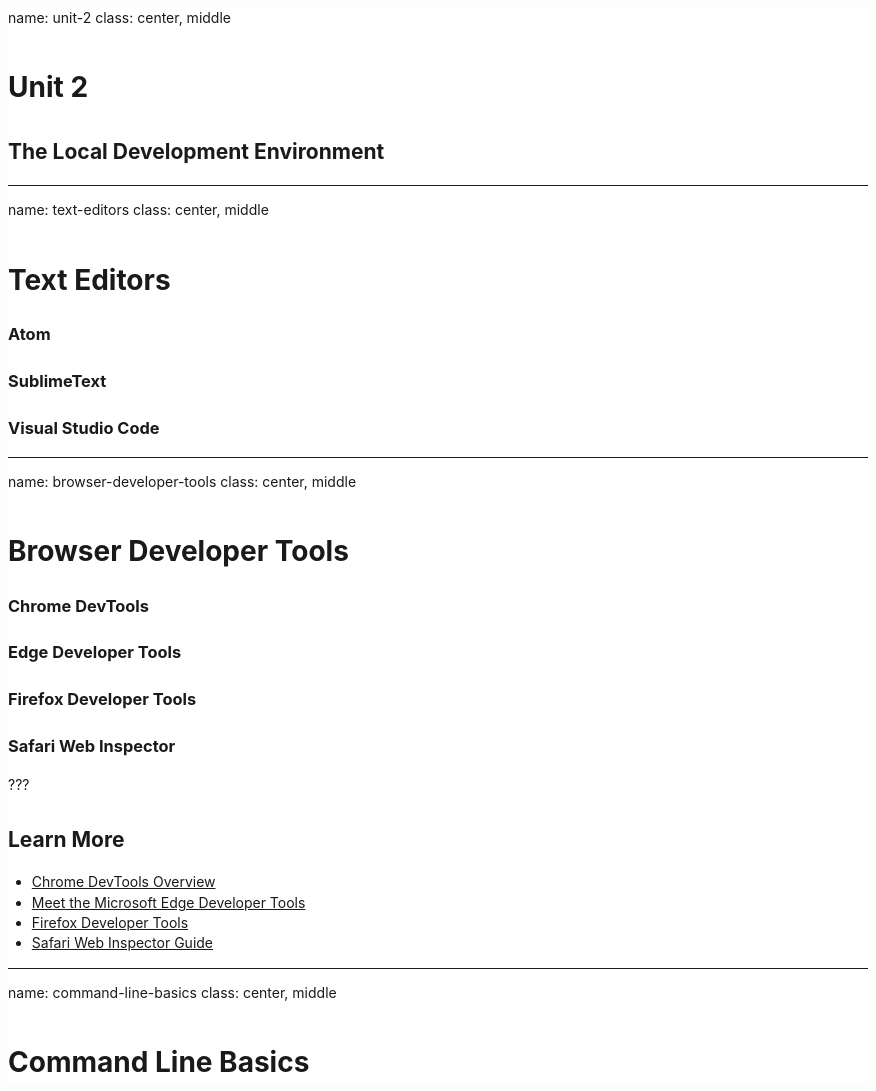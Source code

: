 name: unit-2
class: center, middle

# Unit 2
## The Local Development Environment

---
name: text-editors
class: center, middle

# Text Editors
### Atom
### SublimeText
### Visual Studio Code

---
name: browser-developer-tools
class: center, middle

# Browser Developer Tools
### Chrome DevTools
### Edge Developer Tools
### Firefox Developer Tools
### Safari Web Inspector

???

## Learn More

* [Chrome DevTools Overview](https://developer.chrome.com/devtools)
* [Meet the Microsoft Edge Developer Tools](https://dev.windows.com/en-us/microsoft-edge/platform/documentation/f12-devtools-guide/)
* [Firefox Developer Tools](https://developer.mozilla.org/en-US/docs/Tools)
* [Safari Web Inspector Guide](https://developer.apple.com/library/safari/documentation/AppleApplications/Conceptual/Safari_Developer_Guide/Introduction/Introduction.html)

---
name: command-line-basics
class: center, middle

# Command Line Basics
